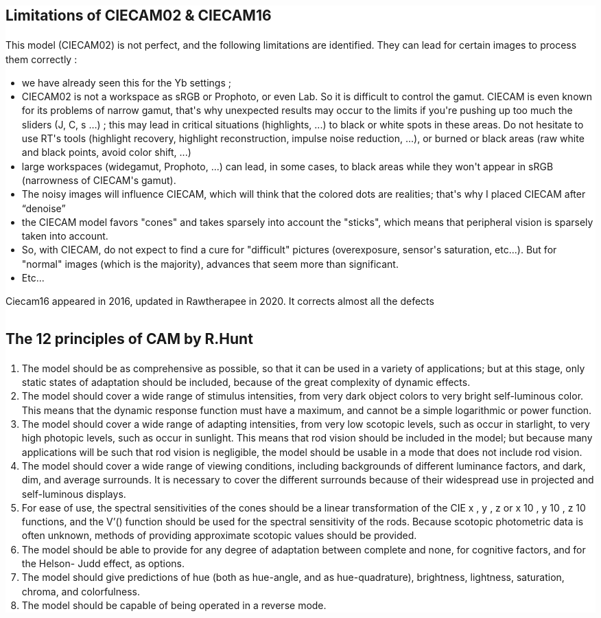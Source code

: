 ## Limitations of CIECAM02 & CIECAM16

This model (CIECAM02) is not perfect, and the following limitations are
identified. They can lead for certain images to process them correctly :

- we have already seen this for the Yb settings ;
- CIECAM02 is not a workspace as sRGB or Prophoto, or even Lab. So it is
  difficult to control the gamut. CIECAM is even known for its problems
  of narrow gamut, that's why unexpected results may occur to the limits
  if you're pushing up too much the sliders (J, C, s …) ; this may lead
  in critical situations (highlights, ...) to black or white spots in
  these areas. Do not hesitate to use RT's tools (highlight recovery,
  highlight reconstruction, impulse noise reduction, ...), or burned or
  black areas (raw white and black points, avoid color shift, ...)
- large workspaces (widegamut, Prophoto, ...) can lead, in some cases,
  to black areas while they won't appear in sRGB (narrowness of CIECAM's
  gamut).
- The noisy images will influence CIECAM, which will think that the
  colored dots are realities; that's why I placed CIECAM after “denoise”
- the CIECAM model favors "cones" and takes sparsely into account the
  "sticks", which means that peripheral vision is sparsely taken into
  account.
- So, with CIECAM, do not expect to find a cure for "difficult" pictures
  (overexposure, sensor's saturation, etc...). But for "normal" images
  (which is the majority), advances that seem more than significant.
- Etc...

Ciecam16 appeared in 2016, updated in Rawtherapee in 2020. It corrects
almost all the defects

## The 12 principles of CAM by R.Hunt

1.  The model should be as comprehensive as possible, so that it can be
    used in a variety of applications; but at this stage, only static
    states of adaptation should be included, because of the great
    complexity of dynamic effects.
2.  The model should cover a wide range of stimulus intensities, from
    very dark object colors to very bright self-luminous color. This
    means that the dynamic response function must have a maximum, and
    cannot be a simple logarithmic or power function.
3.  The model should cover a wide range of adapting intensities, from
    very low scotopic levels, such as occur in starlight, to very high
    photopic levels, such as occur in sunlight. This means that rod
    vision should be included in the model; but because many
    applications will be such that rod vision is negligible, the model
    should be usable in a mode that does not include rod vision.
4.  The model should cover a wide range of viewing conditions, including
    backgrounds of different luminance factors, and dark, dim, and
    average surrounds. It is necessary to cover the different surrounds
    because of their widespread use in projected and self-luminous
    displays.
5.  For ease of use, the spectral sensitivities of the cones should be a
    linear transformation of the CIE x , y , z or x 10 , y 10 , z 10
    functions, and the V’() function should be used for the spectral
    sensitivity of the rods. Because scotopic photometric data is often
    unknown, methods of providing approximate scotopic values should be
    provided.
6.  The model should be able to provide for any degree of adaptation
    between complete and none, for cognitive factors, and for the
    Helson- Judd effect, as options.
7.  The model should give predictions of hue (both as hue-angle, and as
    hue-quadrature), brightness, lightness, saturation, chroma, and
    colorfulness.
8.  The model should be capable of being operated in a reverse mode.